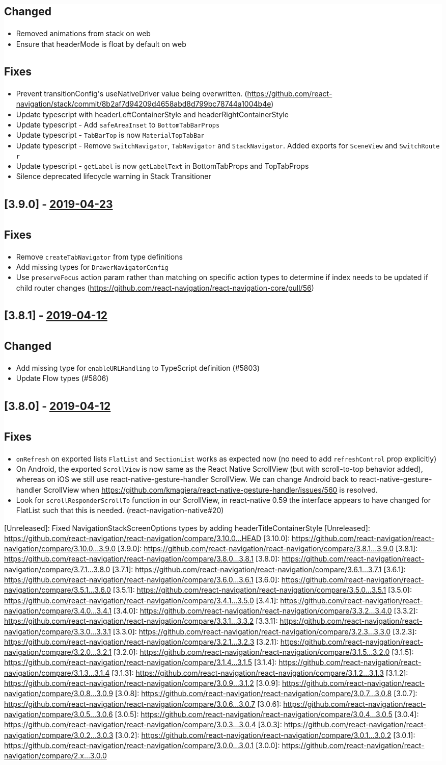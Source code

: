 ## Changed

- Removed animations from stack on web
- Ensure that headerMode is float by default on web

## Fixes

- Prevent transitionConfig's useNativeDriver value being overwritten. (https://github.com/react-navigation/stack/commit/8b2af7d94209d4658abd8d799bc78744a1004b4e)
- Update typescript with headerLeftContainerStyle and headerRightContainerStyle
- Update typescript - Add `safeAreaInset` to `BottomTabBarProps`
- Update typescript - `TabBarTop` is now `MaterialTopTabBar`
- Update typescript - Remove `SwitchNavigator`, `TabNavigator` and `StackNavigator`. Added exports for `SceneView` and `SwitchRouter`
- Update typescript - `getLabel` is now `getLabelText` in BottomTabProps and TopTabProps
- Silence deprecated lifecycle warning in Stack Transitioner

## [3.9.0] - [2019-04-23](https://github.com/react-navigation/react-navigation/releases/tag/3.9.0)

## Fixes

- Remove `createTabNavigator` from type definitions
- Add missing types for `DrawerNavigatorConfig`
- Use `preserveFocus` action param rather than matching on specific action types to determine if index needs to be updated if child router changes (https://github.com/react-navigation/react-navigation-core/pull/56)

## [3.8.1] - [2019-04-12](https://github.com/react-navigation/react-navigation/releases/tag/3.8.1)

## Changed

- Add missing type for `enableURLHandling` to TypeScript definition (#5803)
- Update Flow types (#5806)

## [3.8.0] - [2019-04-12](https://github.com/react-navigation/react-navigation/releases/tag/3.8.0)

## Fixes

- `onRefresh` on exported lists `FlatList` and `SectionList` works as expected now (no need to add `refreshControl` prop explicitly)
- On Android, the exported `ScrollView` is now same as the React Native ScrollView (but with scroll-to-top behavior added), whereas on iOS we still use react-native-gesture-handler ScrollView. We can change Android back to react-native-gesture-handler ScrollView when https://github.com/kmagiera/react-native-gesture-handler/issues/560 is resolved.
- Look for `scrollResponderScrollTo` function in our ScrollView, in react-native 0.59 the interface appears to have changed for FlatList such that this is needed. (react-navigation-native#20)


[Unreleased]: Fixed NavigationStackScreenOptions types by adding headerTitleContainerStyle
[Unreleased]: https://github.com/react-navigation/react-navigation/compare/3.10.0...HEAD
[3.10.0]: https://github.com/react-navigation/react-navigation/compare/3.10.0...3.9.0
[3.9.0]: https://github.com/react-navigation/react-navigation/compare/3.8.1...3.9.0
[3.8.1]: https://github.com/react-navigation/react-navigation/compare/3.8.0...3.8.1
[3.8.0]: https://github.com/react-navigation/react-navigation/compare/3.7.1...3.8.0
[3.7.1]: https://github.com/react-navigation/react-navigation/compare/3.6.1...3.7.1
[3.6.1]: https://github.com/react-navigation/react-navigation/compare/3.6.0...3.6.1
[3.6.0]: https://github.com/react-navigation/react-navigation/compare/3.5.1...3.6.0
[3.5.1]: https://github.com/react-navigation/react-navigation/compare/3.5.0...3.5.1
[3.5.0]: https://github.com/react-navigation/react-navigation/compare/3.4.1...3.5.0
[3.4.1]: https://github.com/react-navigation/react-navigation/compare/3.4.0...3.4.1
[3.4.0]: https://github.com/react-navigation/react-navigation/compare/3.3.2...3.4.0
[3.3.2]: https://github.com/react-navigation/react-navigation/compare/3.3.1...3.3.2
[3.3.1]: https://github.com/react-navigation/react-navigation/compare/3.3.0...3.3.1
[3.3.0]: https://github.com/react-navigation/react-navigation/compare/3.2.3...3.3.0
[3.2.3]: https://github.com/react-navigation/react-navigation/compare/3.2.1...3.2.3
[3.2.1]: https://github.com/react-navigation/react-navigation/compare/3.2.0...3.2.1
[3.2.0]: https://github.com/react-navigation/react-navigation/compare/3.1.5...3.2.0
[3.1.5]: https://github.com/react-navigation/react-navigation/compare/3.1.4...3.1.5
[3.1.4]: https://github.com/react-navigation/react-navigation/compare/3.1.3...3.1.4
[3.1.3]: https://github.com/react-navigation/react-navigation/compare/3.1.2...3.1.3
[3.1.2]: https://github.com/react-navigation/react-navigation/compare/3.0.9...3.1.2
[3.0.9]: https://github.com/react-navigation/react-navigation/compare/3.0.8...3.0.9
[3.0.8]: https://github.com/react-navigation/react-navigation/compare/3.0.7...3.0.8
[3.0.7]: https://github.com/react-navigation/react-navigation/compare/3.0.6...3.0.7
[3.0.6]: https://github.com/react-navigation/react-navigation/compare/3.0.5...3.0.6
[3.0.5]: https://github.com/react-navigation/react-navigation/compare/3.0.4...3.0.5
[3.0.4]: https://github.com/react-navigation/react-navigation/compare/3.0.3...3.0.4
[3.0.3]: https://github.com/react-navigation/react-navigation/compare/3.0.2...3.0.3
[3.0.2]: https://github.com/react-navigation/react-navigation/compare/3.0.1...3.0.2
[3.0.1]: https://github.com/react-navigation/react-navigation/compare/3.0.0...3.0.1
[3.0.0]: https://github.com/react-navigation/react-navigation/compare/2.x...3.0.0